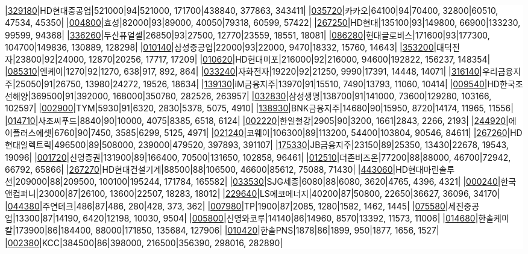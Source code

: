 |[329180](https://finance.daum.net/quotes/A329180)|HD현대중공업|521000|94|521000, 171700|438840, 377863, 343411|
|[035720](https://finance.daum.net/quotes/A035720)|카카오|64100|94|70400, 32800|60510, 47534, 45350|
|[004800](https://finance.daum.net/quotes/A004800)|효성|82000|93|89000, 40050|79318, 60599, 57422|
|[267250](https://finance.daum.net/quotes/A267250)|HD현대|135100|93|149800, 66900|133230, 99599, 94368|
|[336260](https://finance.daum.net/quotes/A336260)|두산퓨얼셀|26850|93|27500, 12770|23559, 18551, 18081|
|[086280](https://finance.daum.net/quotes/A086280)|현대글로비스|171600|93|177300, 104700|149836, 130889, 128298|
|[010140](https://finance.daum.net/quotes/A010140)|삼성중공업|22000|93|22000, 9470|18332, 15760, 14643|
|[353200](https://finance.daum.net/quotes/A353200)|대덕전자|23800|92|24000, 12870|20256, 17717, 17209|
|[010620](https://finance.daum.net/quotes/A010620)|HD현대미포|216000|92|216000, 94600|192822, 156237, 148354|
|[085310](https://finance.daum.net/quotes/A085310)|엔케이|1270|92|1270, 638|917, 892, 864|
|[033240](https://finance.daum.net/quotes/A033240)|자화전자|19220|92|21250, 9990|17391, 14448, 14071|
|[316140](https://finance.daum.net/quotes/A316140)|우리금융지주|25050|91|26750, 13980|24272, 19526, 18634|
|[139130](https://finance.daum.net/quotes/A139130)|iM금융지주|13970|91|15510, 7490|13793, 11060, 10414|
|[009540](https://finance.daum.net/quotes/A009540)|HD한국조선해양|369500|91|392000, 168000|350780, 282526, 263957|
|[032830](https://finance.daum.net/quotes/A032830)|삼성생명|138700|91|141000, 73600|129280, 103166, 102597|
|[002900](https://finance.daum.net/quotes/A002900)|TYM|5930|91|6320, 2830|5378, 5075, 4910|
|[138930](https://finance.daum.net/quotes/A138930)|BNK금융지주|14680|90|15950, 8720|14174, 11965, 11556|
|[014710](https://finance.daum.net/quotes/A014710)|사조씨푸드|8840|90|10000, 4075|8385, 6518, 6124|
|[002220](https://finance.daum.net/quotes/A002220)|한일철강|2905|90|3200, 1661|2843, 2266, 2193|
|[244920](https://finance.daum.net/quotes/A244920)|에이플러스에셋|6760|90|7450, 3585|6299, 5125, 4971|
|[021240](https://finance.daum.net/quotes/A021240)|코웨이|106300|89|113200, 54400|103804, 90546, 84611|
|[267260](https://finance.daum.net/quotes/A267260)|HD현대일렉트릭|496500|89|508000, 239000|479520, 397893, 391107|
|[175330](https://finance.daum.net/quotes/A175330)|JB금융지주|23150|89|25350, 13430|22678, 19543, 19096|
|[001720](https://finance.daum.net/quotes/A001720)|신영증권|131900|89|166400, 70500|131650, 102858, 96461|
|[012510](https://finance.daum.net/quotes/A012510)|더존비즈온|77200|88|88000, 46700|72942, 66792, 65866|
|[267270](https://finance.daum.net/quotes/A267270)|HD현대건설기계|88500|88|106500, 46600|85612, 75088, 71430|
|[443060](https://finance.daum.net/quotes/A443060)|HD현대마린솔루션|209000|88|209500, 100100|195244, 171784, 165582|
|[033530](https://finance.daum.net/quotes/A033530)|SJG세종|6080|88|6080, 3620|4765, 4396, 4321|
|[000240](https://finance.daum.net/quotes/A000240)|한국앤컴퍼니|23000|87|26100, 13600|22507, 18283, 18012|
|[229640](https://finance.daum.net/quotes/A229640)|LS에코에너지|40200|87|50800, 22650|36627, 36096, 34170|
|[044380](https://finance.daum.net/quotes/A044380)|주연테크|486|87|486, 280|428, 373, 362|
|[007980](https://finance.daum.net/quotes/A007980)|TP|1900|87|2085, 1280|1582, 1462, 1445|
|[075580](https://finance.daum.net/quotes/A075580)|세진중공업|13300|87|14190, 6420|12198, 10030, 9504|
|[005800](https://finance.daum.net/quotes/A005800)|신영와코루|14140|86|14960, 8570|13392, 11573, 11006|
|[014680](https://finance.daum.net/quotes/A014680)|한솔케미칼|173900|86|184400, 88000|171850, 135684, 127906|
|[010420](https://finance.daum.net/quotes/A010420)|한솔PNS|1878|86|1899, 950|1877, 1656, 1527|
|[002380](https://finance.daum.net/quotes/A002380)|KCC|384500|86|398000, 216500|356390, 298016, 282890|